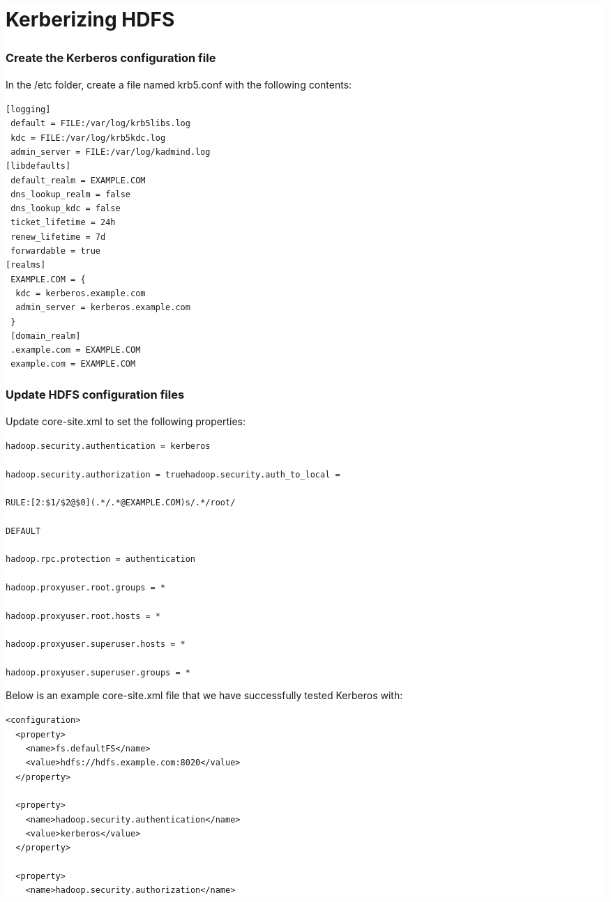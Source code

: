 # Kerberizing HDFS

### Create the Kerberos configuration file

In the /etc folder, create a file named krb5.conf with the following contents:
```
[logging]
 default = FILE:/var/log/krb5libs.log
 kdc = FILE:/var/log/krb5kdc.log
 admin_server = FILE:/var/log/kadmind.log
[libdefaults]
 default_realm = EXAMPLE.COM
 dns_lookup_realm = false
 dns_lookup_kdc = false
 ticket_lifetime = 24h
 renew_lifetime = 7d
 forwardable = true
[realms]
 EXAMPLE.COM = {
  kdc = kerberos.example.com
  admin_server = kerberos.example.com
 }
 [domain_realm]
 .example.com = EXAMPLE.COM
 example.com = EXAMPLE.COM
```
### Update HDFS configuration files

Update core-site.xml to set the following properties:
```
hadoop.security.authentication = kerberos

hadoop.security.authorization = truehadoop.security.auth_to_local = 

RULE:[2:$1/$2@$0](.*/.*@EXAMPLE.COM)s/.*/root/

DEFAULT

hadoop.rpc.protection = authentication

hadoop.proxyuser.root.groups = *

hadoop.proxyuser.root.hosts = *

hadoop.proxyuser.superuser.hosts = *

hadoop.proxyuser.superuser.groups = *
```
Below is an example core-site.xml file that we have successfully tested Kerberos with:
```
<configuration>
  <property>
    <name>fs.defaultFS</name>
    <value>hdfs://hdfs.example.com:8020</value>
  </property>

  <property>
    <name>hadoop.security.authentication</name>
    <value>kerberos</value>
  </property>

  <property>
    <name>hadoop.security.authorization</name>
```